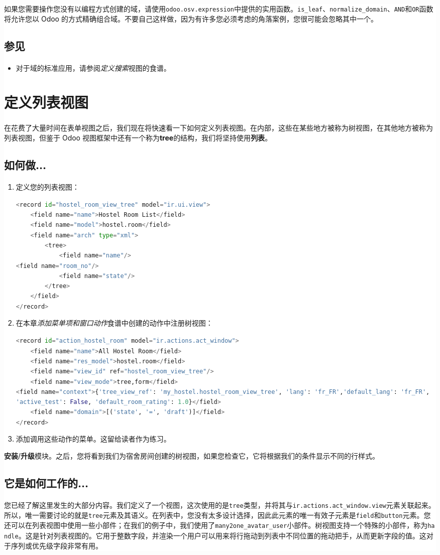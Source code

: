 如果您需要操作您没有以编程方式创建的域，请使用`odoo.osv.expression`中提供的实用函数。`is_leaf`、`normalize_domain`、`AND`和`OR`函数将允许您以 Odoo 的方式精确组合域。不要自己这样做，因为有许多您必须考虑的角落案例，您很可能会忽略其中一个。

## 参见

+   对于域的标准应用，请参阅*定义搜索*视图的食谱。

# 定义列表视图

在花费了大量时间在表单视图之后，我们现在将快速看一下如何定义列表视图。在内部，这些在某些地方被称为树视图，在其他地方被称为列表视图，但鉴于 Odoo 视图框架中还有一个称为**tree**的结构，我们将坚持使用**列表**。

## 如何做...

1.  定义您的列表视图：

    ```py
    <record id="hostel_room_view_tree" model="ir.ui.view">
        <field name="name">Hostel Room List</field>
        <field name="model">hostel.room</field>
        <field name="arch" type="xml">
            <tree>
                <field name="name"/>
    <field name="room_no"/>
                <field name="state"/>
            </tree>
        </field>
    </record>
    ```

1.  在本章*添加菜单项和窗口动作*食谱中创建的动作中注册树视图：

    ```py
    <record id="action_hostel_room" model="ir.actions.act_window">
        <field name="name">All Hostel Room</field>
        <field name="res_model">hostel.room</field>
        <field name="view_id" ref="hostel_room_view_tree"/>
        <field name="view_mode">tree,form</field>
    <field name="context">{'tree_view_ref': 'my_hostel.hostel_room_view_tree', 'lang': 'fr_FR','default_lang': 'fr_FR', 'active_test': False, 'default_room_rating': 1.0}</field>
        <field name="domain">[('state', '=', 'draft')]</field>
    </record>
    ```

1.  添加调用这些动作的菜单。这留给读者作为练习。

**安装**/**升级**模块。之后，您将看到我们为宿舍房间创建的树视图，如果您检查它，它将根据我们的条件显示不同的行样式。

## 它是如何工作的...

您已经了解这里发生的大部分内容。我们定义了一个视图，这次使用的是`tree`类型，并将其与`ir.actions.act_window.view`元素关联起来。所以，唯一需要讨论的就是`tree`元素及其语义。在列表中，您没有太多设计选择，因此此元素的唯一有效子元素是`field`和`button`元素。您还可以在列表视图中使用一些小部件；在我们的例子中，我们使用了`many2one_avatar_user`小部件。树视图支持一个特殊的小部件，称为`handle`。这是针对列表视图的。它用于整数字段，并渲染一个用户可以用来将行拖动到列表中不同位置的拖动把手，从而更新字段的值。这对于序列或优先级字段非常有用。
